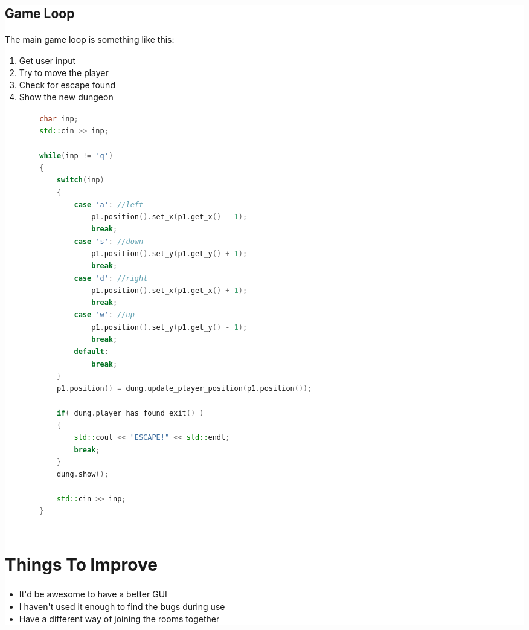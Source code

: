 ## Game Loop

The main game loop is something like this:
1. Get user input
2. Try to move the player
3. Check for escape found
4. Show the new dungeon

```c++
		char inp;
		std::cin >> inp;

		while(inp != 'q')
		{
			switch(inp)
			{
				case 'a': //left
					p1.position().set_x(p1.get_x() - 1);
					break;
				case 's': //down
					p1.position().set_y(p1.get_y() + 1);
					break;
				case 'd': //right
					p1.position().set_x(p1.get_x() + 1);
					break;
				case 'w': //up
					p1.position().set_y(p1.get_y() - 1);
					break;
				default:
					break;
			}
			p1.position() = dung.update_player_position(p1.position());

			if( dung.player_has_found_exit() )
			{
				std::cout << "ESCAPE!" << std::endl;
				break;
			}
			dung.show();

			std::cin >> inp;
		}
	
```

# Things To Improve
* It'd be awesome to have a better GUI
* I haven't used it enough to find the bugs during use
* Have a different way of joining the rooms together